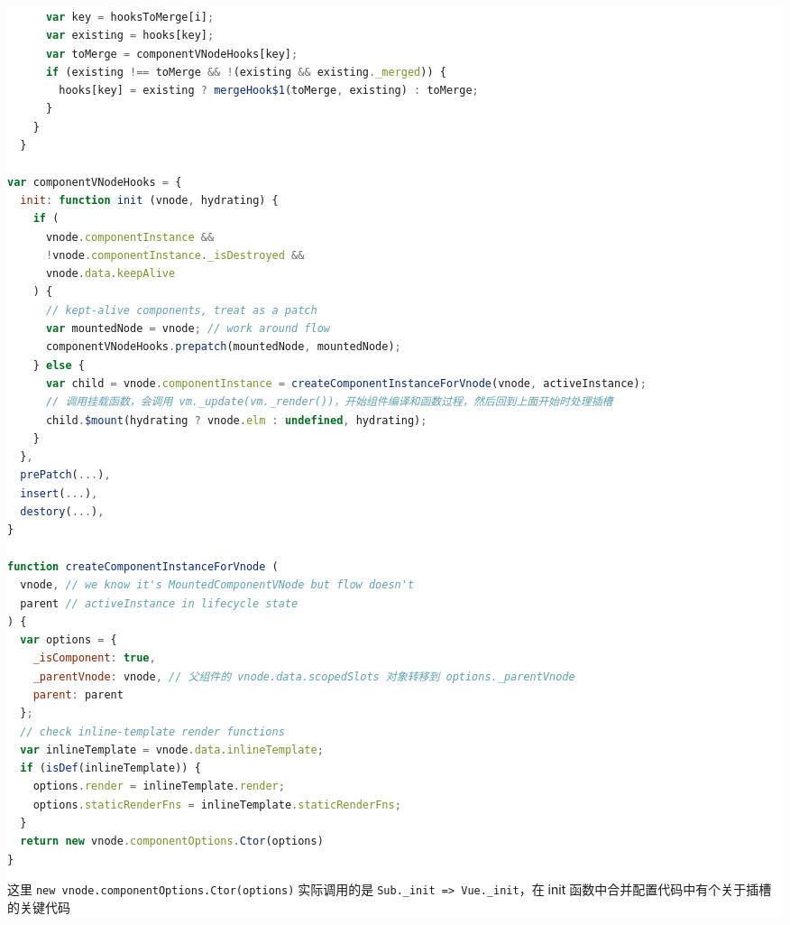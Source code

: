 ```js
      var key = hooksToMerge[i];
      var existing = hooks[key];
      var toMerge = componentVNodeHooks[key];
      if (existing !== toMerge && !(existing && existing._merged)) {
        hooks[key] = existing ? mergeHook$1(toMerge, existing) : toMerge;
      }
    }
  }

var componentVNodeHooks = {
  init: function init (vnode, hydrating) {
    if (
      vnode.componentInstance &&
      !vnode.componentInstance._isDestroyed &&
      vnode.data.keepAlive
    ) {
      // kept-alive components, treat as a patch
      var mountedNode = vnode; // work around flow
      componentVNodeHooks.prepatch(mountedNode, mountedNode);
    } else {
      var child = vnode.componentInstance = createComponentInstanceForVnode(vnode, activeInstance);
      // 调用挂载函数，会调用 vm._update(vm._render())，开始组件编译和函数过程，然后回到上面开始时处理插槽
      child.$mount(hydrating ? vnode.elm : undefined, hydrating);
    }
  },
  prePatch(...),
  insert(...),
  destory(...),
}

function createComponentInstanceForVnode (
  vnode, // we know it's MountedComponentVNode but flow doesn't
  parent // activeInstance in lifecycle state
) {
  var options = {
    _isComponent: true,
    _parentVnode: vnode, // 父组件的 vnode.data.scopedSlots 对象转移到 options._parentVnode
    parent: parent
  };
  // check inline-template render functions
  var inlineTemplate = vnode.data.inlineTemplate;
  if (isDef(inlineTemplate)) {
    options.render = inlineTemplate.render;
    options.staticRenderFns = inlineTemplate.staticRenderFns;
  }
  return new vnode.componentOptions.Ctor(options)
}
```

这里 `new vnode.componentOptions.Ctor(options)` 实际调用的是 `Sub._init => Vue._init`，在 init 函数中合并配置代码中有个关于插槽的关键代码
